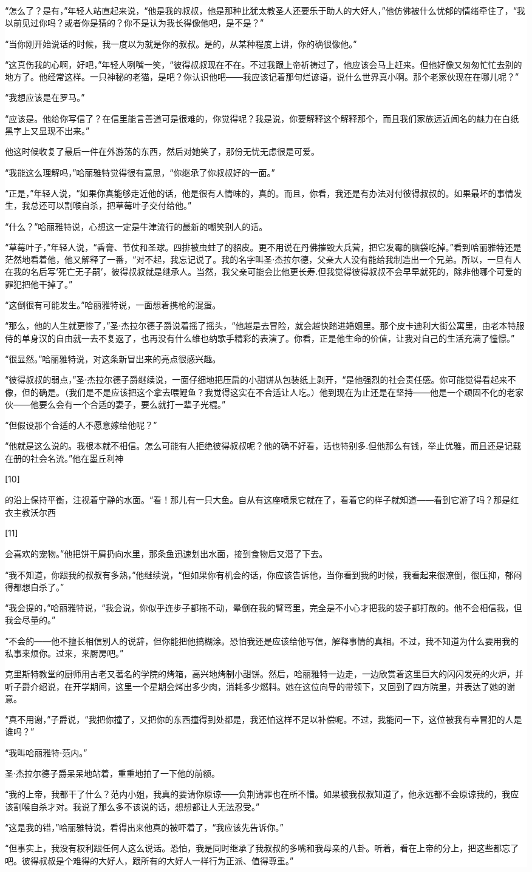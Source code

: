 “怎么了？是有，”年轻人站直起来说，“他是我的叔叔，他是那种比犹太教圣人还要乐于助人的大好人，”他仿佛被什么忧郁的情绪牵住了，“我以前见过你吗？或者你是猜的？你不是认为我长得像他吧，是不是？”

“当你刚开始说话的时候，我一度以为就是你的叔叔。是的，从某种程度上讲，你的确很像他。”

“这真伤我的心啊，好吧，”年轻人咧嘴一笑，“彼得叔叔现在不在。不过我跟上帝祈祷过了，他应该会马上赶来。但他好像又匆匆忙忙去别的地方了。他经常这样。一只神秘的老猫，是吧？你认识他吧——我应该记着那句烂谚语，说什么世界真小啊。那个老家伙现在在哪儿呢？”

“我想应该是在罗马。”

“应该是。他给你写信了？在信里能言善道可是很难的，你觉得呢？我是说，你要解释这个解释那个，而且我们家族远近闻名的魅力在白纸黑字上又显现不出来。”

他这时候收复了最后一件在外游荡的东西，然后对她笑了，那份无忧无虑很是可爱。

“我能这么理解吗，”哈丽雅特觉得很有意思，“你继承了你叔叔好的一面。”

“正是，”年轻人说，“如果你真能够走近他的话，他是很有人情味的，真的。而且，你看，我还是有办法对付彼得叔叔的。如果最坏的事情发生，我总还可以割喉自杀，把草莓叶子交付给他。”

“什么？”哈丽雅特说，心想这一定是牛津流行的最新的嘲笑别人的话。

“草莓叶子，”年轻人说，“香膏、节仗和圣球。四排被虫蛀了的貂皮。更不用说在丹佛摧毁大兵营，把它发霉的脑袋吃掉。”看到哈丽雅特还是茫然地看着他，他又解释了一番，“对不起，我忘记说了。我的名字叫圣·杰拉尔德，父亲大人没有能给我制造出一个兄弟。所以，一旦有人在我的名后写‘死亡无子嗣’，彼得叔叔就是继承人。当然，我父亲可能会比他更长寿.但我觉得彼得叔叔不会早早就死的，除非他哪个可爱的罪犯把他干掉了。”

“这倒很有可能发生。”哈丽雅特说，一面想着携枪的混蛋。

“那么，他的人生就更惨了，”圣·杰拉尔德子爵说着摇了摇头，“他越是去冒险，就会越快踏进婚姻里。那个皮卡迪利大街公寓里，由老本特服侍的单身汉的自由就一去不复返了，也再没有什么维也纳歌手精彩的表演了。你看，正是他生命的价值，让我对自己的生活充满了憧憬。”

“很显然。”哈丽雅特说，对这条新冒出来的亮点很感兴趣。

“彼得叔叔的弱点，”圣·杰拉尔德子爵继续说，一面仔细地把压扁的小甜饼从包装纸上剥开，“是他强烈的社会责任感。你可能觉得看起来不像，但的确是。（我们是不是应该把这个拿去喂鲤鱼？我觉得这实在不合适让人吃。）他到现在为止还是在坚持——他是一个顽固不化的老家伙——他要么会有一个合适的妻子，要么就打一辈子光棍。”

“但假设那个合适的人不愿意嫁给他呢？”

“他就是这么说的。我根本就不相信。怎么可能有人拒绝彼得叔叔呢？他的确不好看，话也特别多.但他那么有钱，举止优雅，而且还是记载在册的社会名流。”他在墨丘利神

[10]

的沿上保持平衡，注视着宁静的水面。“看！那儿有一只大鱼。自从有这座喷泉它就在了，看着它的样子就知道——看到它游了吗？那是红衣主教沃尔西

[11]

会喜欢的宠物。”他把饼干屑扔向水里，那条鱼迅速划出水面，接到食物后又潜了下去。

“我不知道，你跟我的叔叔有多熟，”他继续说，“但如果你有机会的话，你应该告诉他，当你看到我的时候，我看起来很潦倒，很压抑，郁闷得都想自杀了。”

“我会提的，”哈丽雅特说，“我会说，你似乎连步子都拖不动，晕倒在我的臂弯里，完全是不小心才把我的袋子都打散的。他不会相信我，但我会尽量的。”

“不会的——他不擅长相信别人的说辞，但你能把他搞糊涂。恐怕我还是应该给他写信，解释事情的真相。不过，我不知道为什么要用我的私事来烦你。过来，来厨房吧。”

克里斯特教堂的厨师用古老又著名的学院的烤箱，高兴地烤制小甜饼。然后，哈丽雅特一边走，一边欣赏着这里巨大的闪闪发亮的火炉，并听子爵介绍说，在开学期间，这里一个星期会烤出多少肉，消耗多少燃料。她在这位向导的带领下，又回到了四方院里，并表达了她的谢意。

“真不用谢，”子爵说，“我把你撞了，又把你的东西撞得到处都是，我还怕这样不足以补偿呢。不过，我能问一下，这位被我有幸冒犯的人是谁吗？”

“我叫哈丽雅特·范内。”

圣·杰拉尔德子爵呆呆地站着，重重地拍了一下他的前额。

“我的上帝，我都干了什么？范内小姐，我真的要请你原谅——负荆请罪也在所不惜。如果被我叔叔知道了，他永远都不会原谅我的，我应该割喉自杀才对。我说了那么多不该说的话，想想都让人无法忍受。”

“这是我的错，”哈丽雅特说，看得出来他真的被吓着了，“我应该先告诉你。”

“但事实上，我没有权利跟任何人这么说话。恐怕，我是同时继承了我叔叔的多嘴和我母亲的八卦。听着，看在上帝的分上，把这些都忘了吧。彼得叔叔是个难得的大好人，跟所有的大好人一样行为正派、值得尊重。”
